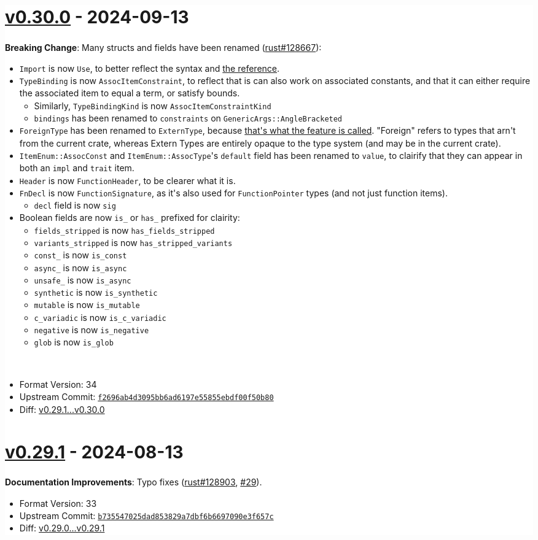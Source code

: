 <a name="v0.30.0"></a>
# [v0.30.0](https://github.com/aDotInTheVoid/rustdoc-types/releases/tag/v0.30.0) - 2024-09-13

**Breaking Change**: Many structs and fields have been renamed ([rust#128667](https://github.com/rust-lang/rust/pull/128667)):
- `Import` is now `Use`, to better reflect the syntax and [the reference](https://doc.rust-lang.org/stable/reference/items/use-declarations.html).
- `TypeBinding` is now `AssocItemConstraint`, to reflect that is can also work on associated constants, and that it can either require the associated item to equal a term, or satisfy bounds.
    - Similarly, `TypeBindingKind` is now `AssocItemConstraintKind`
    - `bindings` has been renamed to `constraints` on `GenericArgs::AngleBracketed`
- `ForeignType` has been renamed to `ExternType`, because [that's what the feature is called](https://github.com/rust-lang/rust/issues/43467). "Foreign" refers to types that arn't from the current crate, whereas Extern Types are entirely opaque to the type system (and may be in the current crate).
- `ItemEnum::AssocConst` and `ItemEnum::AssocType`'s `default` field has been renamed to `value`, to clairify that they can appear in both an `impl` and `trait` item.
- `Header` is now `FunctionHeader`, to be clearer what it is.
- `FnDecl` is now `FunctionSignature`, as it's also used for `FunctionPointer` types (and not just function items).
    - `decl` field is now `sig`
- Boolean fields are now `is_` or `has_` prefixed for clairity:
    - `fields_stripped` is now `has_fields_stripped`
    - `variants_stripped` is now `has_stripped_variants`
    - `const_` is now `is_const`
    - `async_` is now `is_async`
    - `unsafe_` is now `is_async`
    - `synthetic` is now `is_synthetic`
    - `mutable` is now `is_mutable`
    - `c_variadic` is now `is_c_variadic`
    - `negative` is now `is_negative`
    - `glob` is now `is_glob`

<br/>

- Format Version: 34
- Upstream Commit: [`f2696ab4d3095bb6ad6197e55855ebdf00f50b80`](https://github.com/rust-lang/rust/commit/f2696ab4d3095bb6ad6197e55855ebdf00f50b80)
- Diff: [v0.29.1...v0.30.0](https://github.com/aDotInTheVoid/rustdoc-types/compare/v0.29.1...v0.30.0)

<a name="v0.29.1"></a>
# [v0.29.1](https://github.com/aDotInTheVoid/rustdoc-types/releases/tag/v0.29.1) - 2024-08-13

**Documentation Improvements**: Typo fixes ([rust#128903](https://github.com/rust-lang/rust/pull/128903), [#29](https://github.com/aDotInTheVoid/rustdoc-types/pull/29)).

- Format Version: 33
- Upstream Commit: [`b735547025dad853829a7dbf6b6697090e3f657c`](https://github.com/rust-lang/rust/commit/b735547025dad853829a7dbf6b6697090e3f657c)
- Diff: [v0.29.0...v0.29.1](https://github.com/aDotInTheVoid/rustdoc-types/compare/v0.29.0...v0.29.1)

